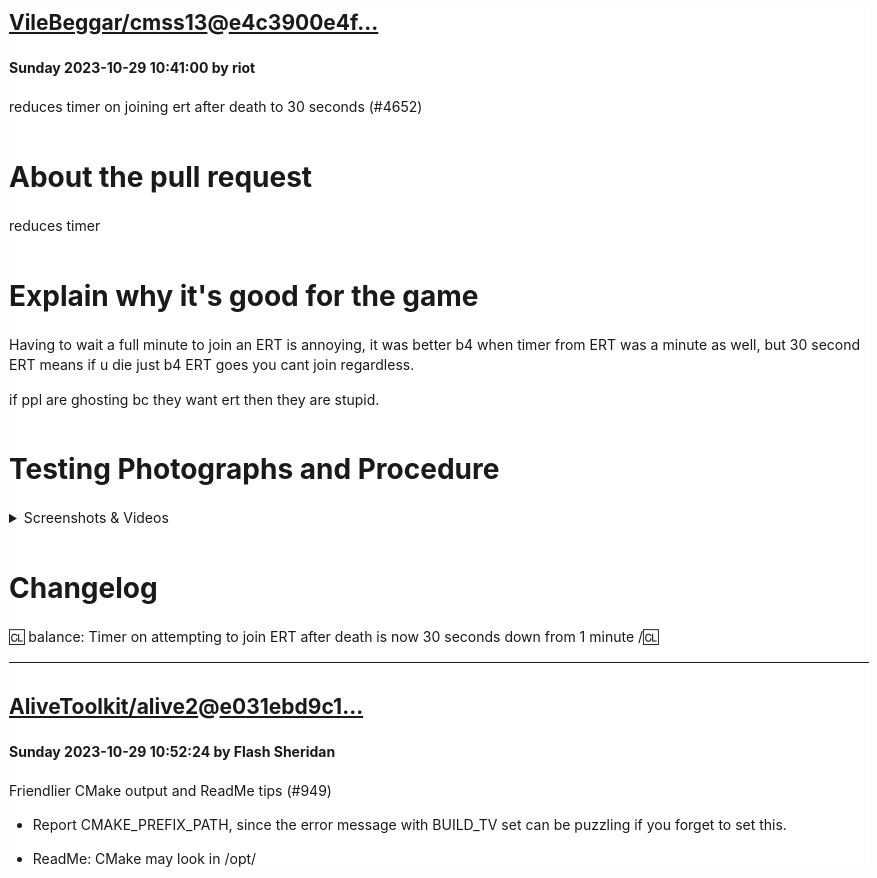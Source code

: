 ## [VileBeggar/cmss13](https://github.com/VileBeggar/cmss13)@[e4c3900e4f...](https://github.com/VileBeggar/cmss13/commit/e4c3900e4f087444308138e9d05b4da9c774f6a9)
#### Sunday 2023-10-29 10:41:00 by riot

reduces timer on joining ert after death to 30 seconds (#4652)

# About the pull request

reduces timer

# Explain why it's good for the game

Having to wait a full minute to join an ERT is annoying, it was better
b4 when timer from ERT was a minute as well, but 30 second ERT means if
u die just b4 ERT goes you cant join regardless.

if ppl are ghosting bc they want ert then they are stupid.


# Testing Photographs and Procedure
<details>
<summary>Screenshots & Videos</summary>

Put screenshots and videos here with an empty line between the
screenshots and the `<details>` tags.

</details>


# Changelog
:cl:
balance: Timer on attempting to join ERT after death is now 30 seconds
down from 1 minute
/:cl:

---
## [AliveToolkit/alive2](https://github.com/AliveToolkit/alive2)@[e031ebd9c1...](https://github.com/AliveToolkit/alive2/commit/e031ebd9c18be1a4fc7f37ab193b4b158b92dd9a)
#### Sunday 2023-10-29 10:52:24 by Flash Sheridan

Friendlier CMake output and ReadMe tips (#949)

* Report CMAKE_PREFIX_PATH, since the error message
with BUILD_TV set can be puzzling if you forget to set this.

* ReadMe:  CMake may look in /opt/
